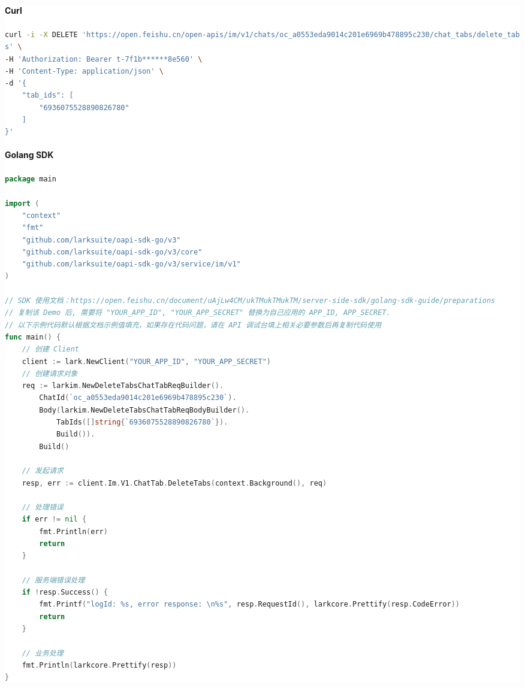
#### Curl

```bash
curl -i -X DELETE 'https://open.feishu.cn/open-apis/im/v1/chats/oc_a0553eda9014c201e6969b478895c230/chat_tabs/delete_tabs' \
-H 'Authorization: Bearer t-7f1b******8e560' \
-H 'Content-Type: application/json' \
-d '{
	"tab_ids": [
		"6936075528890826780"
	]
}'
```

#### Golang SDK

```go
package main

import (
	"context"
	"fmt"
	"github.com/larksuite/oapi-sdk-go/v3"
	"github.com/larksuite/oapi-sdk-go/v3/core"
	"github.com/larksuite/oapi-sdk-go/v3/service/im/v1"
)

// SDK 使用文档：https://open.feishu.cn/document/uAjLw4CM/ukTMukTMukTM/server-side-sdk/golang-sdk-guide/preparations
// 复制该 Demo 后, 需要将 "YOUR_APP_ID", "YOUR_APP_SECRET" 替换为自己应用的 APP_ID, APP_SECRET.
// 以下示例代码默认根据文档示例值填充，如果存在代码问题，请在 API 调试台填上相关必要参数后再复制代码使用
func main() {
	// 创建 Client
	client := lark.NewClient("YOUR_APP_ID", "YOUR_APP_SECRET")
	// 创建请求对象
	req := larkim.NewDeleteTabsChatTabReqBuilder().
		ChatId(`oc_a0553eda9014c201e6969b478895c230`).
		Body(larkim.NewDeleteTabsChatTabReqBodyBuilder().
			TabIds([]string{`6936075528890826780`}).
			Build()).
		Build()

	// 发起请求
	resp, err := client.Im.V1.ChatTab.DeleteTabs(context.Background(), req)

	// 处理错误
	if err != nil {
		fmt.Println(err)
		return
	}

	// 服务端错误处理
	if !resp.Success() {
		fmt.Printf("logId: %s, error response: \n%s", resp.RequestId(), larkcore.Prettify(resp.CodeError))
		return
	}

	// 业务处理
	fmt.Println(larkcore.Prettify(resp))
}

```
